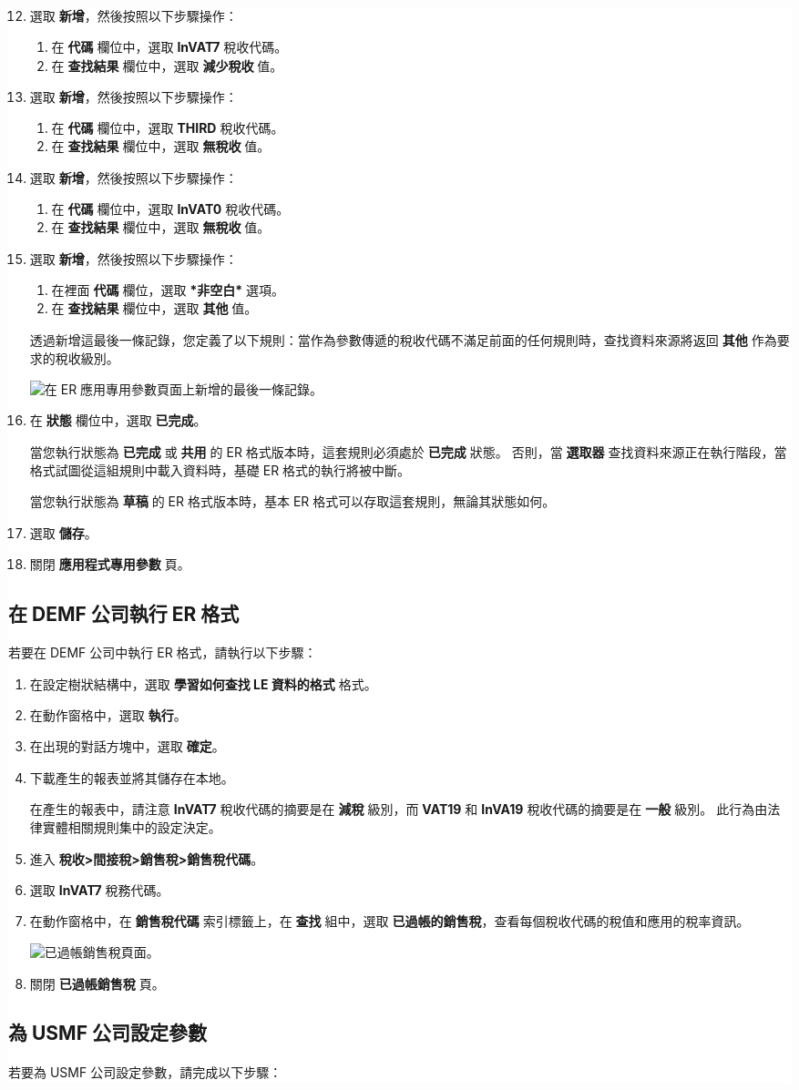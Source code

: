 12. 選取 **新增**，然後按照以下步驟操作：

    1. 在 **代碼** 欄位中，選取 **InVAT7** 稅收代碼。
    2. 在 **查找結果** 欄位中，選取 **減少稅收** 值。

13. 選取 **新增**，然後按照以下步驟操作：

    1. 在 **代碼** 欄位中，選取 **THIRD** 稅收代碼。
    2. 在 **查找結果** 欄位中，選取 **無稅收** 值。

14. 選取 **新增**，然後按照以下步驟操作：

    1. 在 **代碼** 欄位中，選取 **InVAT0** 稅收代碼。
    2. 在 **查找結果** 欄位中，選取 **無稅收** 值。

15. 選取 **新增**，然後按照以下步驟操作：

    1. 在裡面 **代碼** 欄位，選取 **\*非空白\*** 選項。
    2. 在 **查找結果** 欄位中，選取 **其他** 值。

    透過新增這最後一條記錄，您定義了以下規則：當作為參數傳遞的稅收代碼不滿足前面的任何規則時，查找資料來源將返回 **其他** 作為要求的稅收級別。

    ![在 ER 應用專用參數頁面上新增的最後一條記錄。](./media/GER-AppSpecParms-LookupForm-RulesSet.PNG)

16. 在 **狀態** 欄位中，選取 **已完成**。

    當您執行狀態為 **已完成** 或 **共用** 的 ER 格式版本時，這套規則必須處於 **已完成** 狀態。 否則，當 **選取器** 查找資料來源正在執行階段，當格式試圖從這組規則中載入資料時，基礎 ER 格式的執行將被中斷。

    當您執行狀態為 **草稿** 的 ER 格式版本時，基本 ER 格式可以存取這套規則，無論其狀態如何。

17. 選取 **儲存**。
18. 關閉 **應用程式專用參數** 頁。

## <a name="run-the-er-format-in-the-demf-company"></a>在 DEMF 公司執行 ER 格式
若要在 DEMF 公司中執行 ER 格式，請執行以下步驟： 

1. 在設定樹狀結構中，選取 **學習如何查找 LE 資料的格式** 格式。
2. 在動作窗格中，選取 **執行**。
3. 在出現的對話方塊中，選取 **確定**。
4. 下載產生的報表並將其儲存在本地。

    在產生的報表中，請注意 **InVAT7** 稅收代碼的摘要是在 **減稅** 級別，而 **VAT19** 和 **InVA19** 稅收代碼的摘要是在 **一般** 級別。 此行為由法律實體相關規則集中的設定決定。

5. 進入 **稅收\>間接稅\>銷售稅\>銷售稅代碼**。
6. 選取 **InVAT7** 稅務代碼。
7. 在動作窗格中，在 **銷售稅代碼** 索引標籤上，在 **查找** 組中，選取 **已過帳的銷售稅**，查看每個稅收代碼的稅值和應用的稅率資訊。

    ![已過帳銷售稅頁面。](./media/GER-AppSpecParms-Statement.PNG)

8. 關閉 **已過帳銷售稅** 頁。

## <a name="set-up-parameters-for-the-usmf-company"></a>為 USMF 公司設定參數
若要為 USMF 公司設定參數，請完成以下步驟： 
